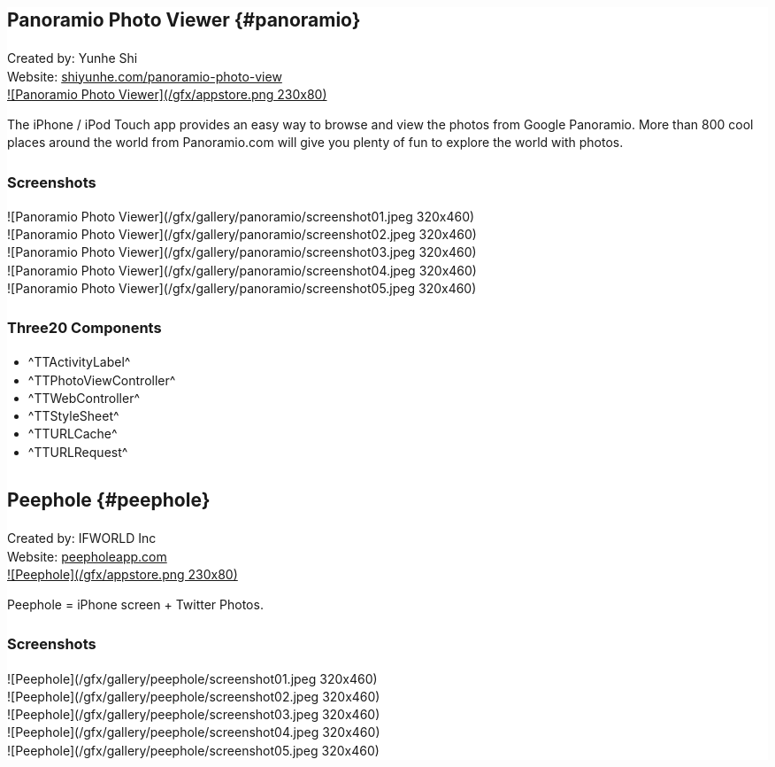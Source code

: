 
Panoramio Photo Viewer {#panoramio}
----------------------

<div class="source">Created by: Yunhe Shi</div>
<div class="source">Website: <a href="http://www.shiyunhe.com/panoramio-photo-view">shiyunhe.com/panoramio-photo-view</a></div>

<div class="appstore" markdown=1><a href="http://itunes.apple.com/ie/app/panoramio-photo-viewer/id368782210?mt=8">![Panoramio Photo Viewer](/gfx/appstore.png 230x80)</a></div>

The iPhone / iPod Touch app provides an easy way to browse and view the photos from Google
Panoramio. More than 800 cool places around the world from Panoramio.com will give you plenty
of fun to explore the world with photos.

### Screenshots

<div class="image-inline" markdown=1>![Panoramio Photo Viewer](/gfx/gallery/panoramio/screenshot01.jpeg 320x460)</div>
<div class="image-inline" markdown=1>![Panoramio Photo Viewer](/gfx/gallery/panoramio/screenshot02.jpeg 320x460)</div>
<div class="image-inline" markdown=1>![Panoramio Photo Viewer](/gfx/gallery/panoramio/screenshot03.jpeg 320x460)</div>
<div class="image-inline" markdown=1>![Panoramio Photo Viewer](/gfx/gallery/panoramio/screenshot04.jpeg 320x460)</div>
<div class="image-inline" markdown=1>![Panoramio Photo Viewer](/gfx/gallery/panoramio/screenshot05.jpeg 320x460)</div>
<div class="clearfix"></div>

### Three20 Components

* ^TTActivityLabel^
* ^TTPhotoViewController^
* ^TTWebController^
* ^TTStyleSheet^
* ^TTURLCache^
* ^TTURLRequest^


Peephole {#peephole}
----------

<div class="source">Created by: IFWORLD Inc</div>
<div class="source">Website: <a href="http://peepholeapp.com/">peepholeapp.com</a></div>

<div class="appstore" markdown=1><a href="http://itunes.apple.com/app/peephole/id325410362?mt=8">![Peephole](/gfx/appstore.png 230x80)</a></div>

Peephole = iPhone screen + Twitter Photos.

### Screenshots

<div class="image-inline" markdown=1>![Peephole](/gfx/gallery/peephole/screenshot01.jpeg 320x460)</div>
<div class="image-inline" markdown=1>![Peephole](/gfx/gallery/peephole/screenshot02.jpeg 320x460)</div>
<div class="image-inline" markdown=1>![Peephole](/gfx/gallery/peephole/screenshot03.jpeg 320x460)</div>
<div class="image-inline" markdown=1>![Peephole](/gfx/gallery/peephole/screenshot04.jpeg 320x460)</div>
<div class="image-inline" markdown=1>![Peephole](/gfx/gallery/peephole/screenshot05.jpeg 320x460)</div>
<div class="clearfix"></div>
